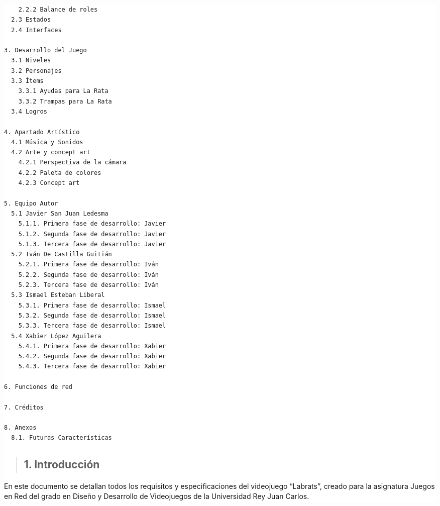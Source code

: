 ```
  	2.2.2 Balance de roles	
  2.3 Estados
  2.4 Interfaces

3. Desarrollo del Juego
  3.1 Niveles
  3.2 Personajes
  3.3 Ítems
    3.3.1 Ayudas para La Rata
    3.3.2 Trampas para La Rata
  3.4 Logros

4. Apartado Artístico
  4.1 Música y Sonidos
  4.2 Arte y concept art
    4.2.1 Perspectiva de la cámara
    4.2.2 Paleta de colores
    4.2.3 Concept art

5. Equipo Autor
  5.1 Javier San Juan Ledesma
    5.1.1. Primera fase de desarrollo: Javier
    5.1.2. Segunda fase de desarrollo: Javier
    5.1.3. Tercera fase de desarrollo: Javier
  5.2 Iván De Castilla Guitián
    5.2.1. Primera fase de desarrollo: Iván
    5.2.2. Segunda fase de desarrollo: Iván
    5.2.3. Tercera fase de desarrollo: Iván
  5.3 Ismael Esteban Liberal
    5.3.1. Primera fase de desarrollo: Ismael
    5.3.2. Segunda fase de desarrollo: Ismael
    5.3.3. Tercera fase de desarrollo: Ismael
  5.4 Xabier López Aguilera
    5.4.1. Primera fase de desarrollo: Xabier
    5.4.2. Segunda fase de desarrollo: Xabier
    5.4.3. Tercera fase de desarrollo: Xabier

6. Funciones de red

7. Créditos

8. Anexos
  8.1. Futuras Características

```

> ## 1. Introducción

En este documento se detallan todos los requisitos y especificaciones del videojuego “Labrats”, creado para la asignatura Juegos en Red del grado en Diseño y Desarrollo de Videojuegos de la Universidad Rey Juan Carlos.
